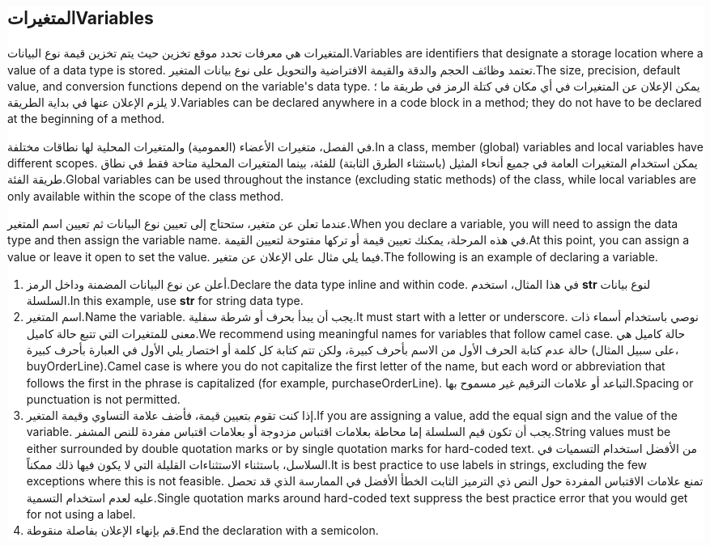 ## <a name="variables"></a><span data-ttu-id="49474-155">المتغيرات</span><span class="sxs-lookup"><span data-stu-id="49474-155">Variables</span></span> 

<span data-ttu-id="49474-156">المتغيرات هي معرفات تحدد موقع تخزين حيث يتم تخزين قيمة نوع البيانات.</span><span class="sxs-lookup"><span data-stu-id="49474-156">Variables are identifiers that designate a storage location where a value of a data type is stored.</span></span> <span data-ttu-id="49474-157">تعتمد وظائف الحجم والدقة والقيمة الافتراضية والتحويل على نوع بيانات المتغير.</span><span class="sxs-lookup"><span data-stu-id="49474-157">The size, precision, default value, and conversion functions depend on the variable's data type.</span></span> <span data-ttu-id="49474-158">يمكن الإعلان عن المتغيرات في أي مكان في كتلة الرمز في طريقة ما ؛ لا يلزم الإعلان عنها في بداية الطريقة.</span><span class="sxs-lookup"><span data-stu-id="49474-158">Variables can be declared anywhere in a code block in a method; they do not have to be declared at the beginning of a method.</span></span>

<span data-ttu-id="49474-159">في الفصل، متغيرات الأعضاء (العمومية) والمتغيرات المحلية لها نطاقات مختلفة.</span><span class="sxs-lookup"><span data-stu-id="49474-159">In a class, member (global) variables and local variables have different scopes.</span></span> <span data-ttu-id="49474-160">يمكن استخدام المتغيرات العامة في جميع أنحاء المثيل (باستثناء الطرق الثابتة) للفئة، بينما المتغيرات المحلية متاحة فقط في نطاق طريقة الفئة.</span><span class="sxs-lookup"><span data-stu-id="49474-160">Global variables can be used throughout the instance (excluding static methods) of the class, while local variables are only available within the scope of the class method.</span></span>

<span data-ttu-id="49474-161">عندما تعلن عن متغير، ستحتاج إلى تعيين نوع البيانات ثم تعيين اسم المتغير.</span><span class="sxs-lookup"><span data-stu-id="49474-161">When you declare a variable, you will need to assign the data type and then assign the variable name.</span></span> <span data-ttu-id="49474-162">في هذه المرحلة، يمكنك تعيين قيمة أو تركها مفتوحة لتعيين القيمة.</span><span class="sxs-lookup"><span data-stu-id="49474-162">At this point, you can assign a value or leave it open to set the value.</span></span> <span data-ttu-id="49474-163">فيما يلي مثال على الإعلان عن متغير.</span><span class="sxs-lookup"><span data-stu-id="49474-163">The following is an example of declaring a variable.</span></span>

1.  <span data-ttu-id="49474-164">أعلن عن نوع البيانات المضمنة وداخل الرمز.</span><span class="sxs-lookup"><span data-stu-id="49474-164">Declare the data type inline and within code.</span></span> <span data-ttu-id="49474-165">في هذا المثال، استخدم **str** لنوع بيانات السلسلة.</span><span class="sxs-lookup"><span data-stu-id="49474-165">In this example, use **str** for string data type.</span></span>
2.  <span data-ttu-id="49474-166">اسم المتغير.</span><span class="sxs-lookup"><span data-stu-id="49474-166">Name the variable.</span></span> <span data-ttu-id="49474-167">يجب أن يبدأ بحرف أو شرطة سفلية.</span><span class="sxs-lookup"><span data-stu-id="49474-167">It must start with a letter or underscore.</span></span> <span data-ttu-id="49474-168">نوصي باستخدام أسماء ذات معنى للمتغيرات التي تتبع حالة كاميل.</span><span class="sxs-lookup"><span data-stu-id="49474-168">We recommend using meaningful names for variables that follow camel case.</span></span> <span data-ttu-id="49474-169">حالة كاميل هي حالة عدم كتابة الحرف الأول من الاسم بأحرف كبيرة، ولكن تتم كتابة كل كلمة أو اختصار يلي الأول في العبارة بأحرف كبيرة (على سبيل المثال، buyOrderLine).</span><span class="sxs-lookup"><span data-stu-id="49474-169">Camel case is where you do not capitalize the first letter of the name, but each word or abbreviation that follows the first in the phrase is capitalized (for example, purchaseOrderLine).</span></span> <span data-ttu-id="49474-170">التباعد أو علامات الترقيم غير مسموح بها.</span><span class="sxs-lookup"><span data-stu-id="49474-170">Spacing or punctuation is not permitted.</span></span>
3.  <span data-ttu-id="49474-171">إذا كنت تقوم بتعيين قيمة، فأضف علامة التساوي وقيمة المتغير.</span><span class="sxs-lookup"><span data-stu-id="49474-171">If you are assigning a value, add the equal sign and the value of the variable.</span></span> <span data-ttu-id="49474-172">يجب أن تكون قيم السلسلة إما محاطة بعلامات اقتباس مزدوجة أو بعلامات اقتباس مفردة للنص المشفر.</span><span class="sxs-lookup"><span data-stu-id="49474-172">String values must be either surrounded by double quotation marks or by single quotation marks for hard-coded text.</span></span> <span data-ttu-id="49474-173">من الأفضل استخدام التسميات في السلاسل، باستثناء الاستثناءات القليلة التي لا يكون فيها ذلك ممكناً.</span><span class="sxs-lookup"><span data-stu-id="49474-173">It is best practice to use labels in strings, excluding the few exceptions where this is not feasible.</span></span> <span data-ttu-id="49474-174">تمنع علامات الاقتباس المفردة حول النص ذي الترميز الثابت الخطأ الأفضل في الممارسة الذي قد تحصل عليه لعدم استخدام التسمية.</span><span class="sxs-lookup"><span data-stu-id="49474-174">Single quotation marks around hard-coded text suppress the best practice error that you would get for not using a label.</span></span>
4.  <span data-ttu-id="49474-175">قم بإنهاء الإعلان بفاصلة منقوطة.</span><span class="sxs-lookup"><span data-stu-id="49474-175">End the declaration with a semicolon.</span></span>
